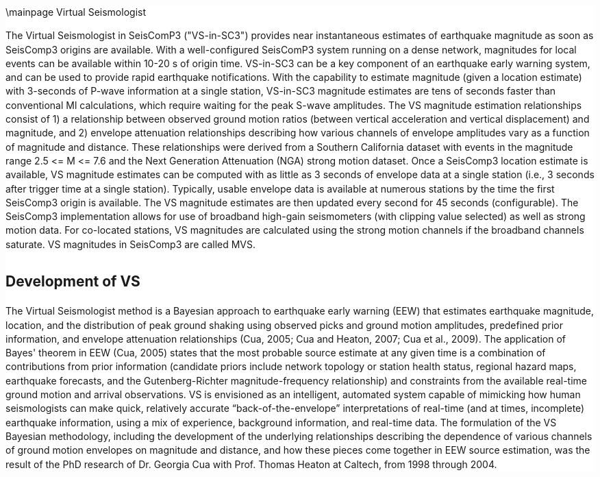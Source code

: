 \mainpage Virtual Seismologist

The Virtual Seismologist in SeisComP3 ("VS-in-SC3") provides near instantaneous 
estimates of earthquake magnitude as soon as SeisComp3 origins are available. With a 
well-configured SeisComP3 system running on a dense network, magnitudes for 
local events can be available within 10-20 s of origin time. VS-in-SC3 can be a key 
component of an earthquake early warning system, and can be used to provide 
rapid earthquake notifications. With the capability to estimate magnitude 
(given a location estimate) with 3-seconds of P-wave information at a single 
station, VS-in-SC3 magnitude estimates are tens of seconds faster than 
conventional Ml calculations, which require waiting for the peak S-wave 
amplitudes. The VS magnitude estimation relationships consist of 1) a 
relationship between observed ground motion ratios (between vertical 
acceleration and vertical displacement) and magnitude, and 2) envelope 
attenuation relationships describing how various channels of envelope 
amplitudes vary as a function of magnitude and distance. These relationships 
were derived from a Southern California dataset with events in the magnitude 
range 2.5 <= M <= 7.6 and the Next Generation Attenuation (NGA) strong motion 
dataset. Once a SeisComp3 location estimate is available, VS magnitude estimates 
can be computed with as little as 3 seconds of envelope data at a single 
station (i.e., 3 seconds after trigger time at a single station). Typically, 
usable envelope data is available at numerous stations by the time the first 
SeisComp3 origin is available. The VS magnitude estimates are then updated every 
second for 45 seconds (configurable). The SeisComp3 implementation allows for use of 
broadband high-gain seismometers (with clipping value selected) as well as 
strong motion data. For co-located stations, VS magnitudes are calculated using 
the strong motion channels if the broadband channels saturate. 
VS magnitudes in SeisComp3 are called MVS.

## Development of VS
The Virtual Seismologist method is a Bayesian approach to earthquake early 
warning (EEW) that estimates earthquake magnitude, location, and the 
distribution of peak ground shaking using observed picks and ground motion 
amplitudes, predefined prior information, and envelope attenuation 
relationships (Cua, 2005; Cua and Heaton, 2007; Cua et al., 2009). The 
application of Bayes' theorem in EEW (Cua, 2005) states that the most probable 
source estimate at any given time is a combination of contributions from prior 
information (candidate priors include network topology or station health status,
regional hazard maps, earthquake forecasts, and the Gutenberg-Richter 
magnitude-frequency relationship) and constraints from the available 
real-time ground motion and arrival observations. VS is envisioned as an 
intelligent, automated system capable of mimicking how human seismologists can 
make quick, relatively accurate “back-of-the-envelope” interpretations of 
real-time (and at times, incomplete) earthquake information, using a mix of 
experience, background information, and real-time data. The formulation of the 
VS Bayesian methodology, including the development of the underlying 
relationships describing the dependence of various channels of ground motion 
envelopes on magnitude and distance, and how these pieces come together in EEW 
source estimation, was the result of the PhD research of Dr. Georgia Cua with 
Prof. Thomas Heaton at Caltech, from 1998 through 2004.
